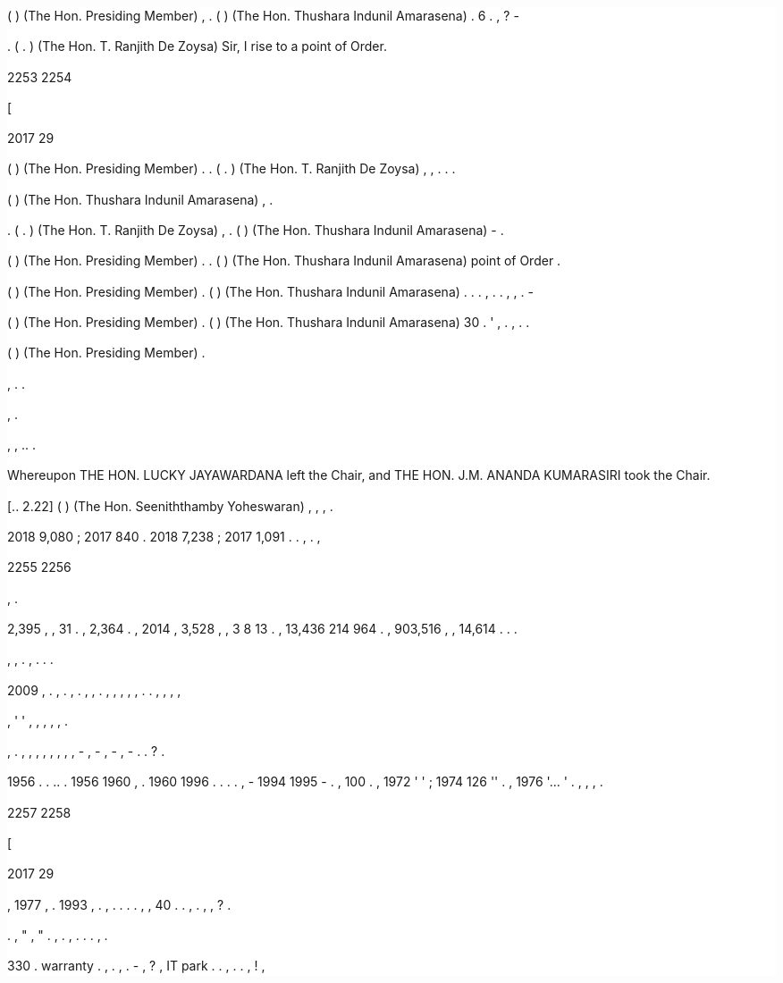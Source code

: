 ( ) (The Hon. Presiding Member) , . ( ) (The Hon. Thushara Indunil Amarasena) . 6 . , ? -

. ( . ) (The Hon. T. Ranjith De Zoysa) Sir, I rise to a point of Order.

2253 2254

[

2017 29

( ) (The Hon. Presiding Member) . . ( . ) (The Hon. T. Ranjith De Zoysa) , , . . .

( ) (The Hon. Thushara Indunil Amarasena) , .

. ( . ) (The Hon. T. Ranjith De Zoysa) , . ( ) (The Hon. Thushara Indunil Amarasena) - .

( ) (The Hon. Presiding Member) . . ( ) (The Hon. Thushara Indunil Amarasena) point of Order .

( ) (The Hon. Presiding Member) . ( ) (The Hon. Thushara Indunil Amarasena) . . . , . . , , . -

( ) (The Hon. Presiding Member) . ( ) (The Hon. Thushara Indunil Amarasena) 30 . ' , . , . .

( ) (The Hon. Presiding Member) .

, . .

, .

, , .. .

Whereupon THE HON. LUCKY JAYAWARDANA left the Chair, and THE HON. J.M. ANANDA KUMARASIRI took the Chair.

[.. 2.22] ( ) (The Hon. Seeniththamby Yoheswaran) , , , .

2018 9,080 ; 2017 840 . 2018 7,238 ; 2017 1,091 . . , . ,

2255 2256

, .

2,395 , , 31 . , 2,364 . , 2014 , 3,528 , , 3 8 13 . , 13,436 214 964 . , 903,516 , , 14,614 . . .

, , . , . . .

2009 , . , . , . , , . , , , , , . . , , , ,

, ' ' , , , , , .

, . , , , , , , , , - , - , - , - . . ? .

1956 . . .. . 1956 1960 , . 1960 1996 . . . . , - 1994 1995 - . , 100 . , 1972 ' ' ; 1974 126 '' . , 1976 '... ' . , , , .

2257 2258

[

2017 29

, 1977 , . 1993 , . , . . . . , , 40 . . , . , , ? .

. , " , " . , . , . . . , .

330 . warranty . , . , . - , ? , IT park . . , . . , ! ,
